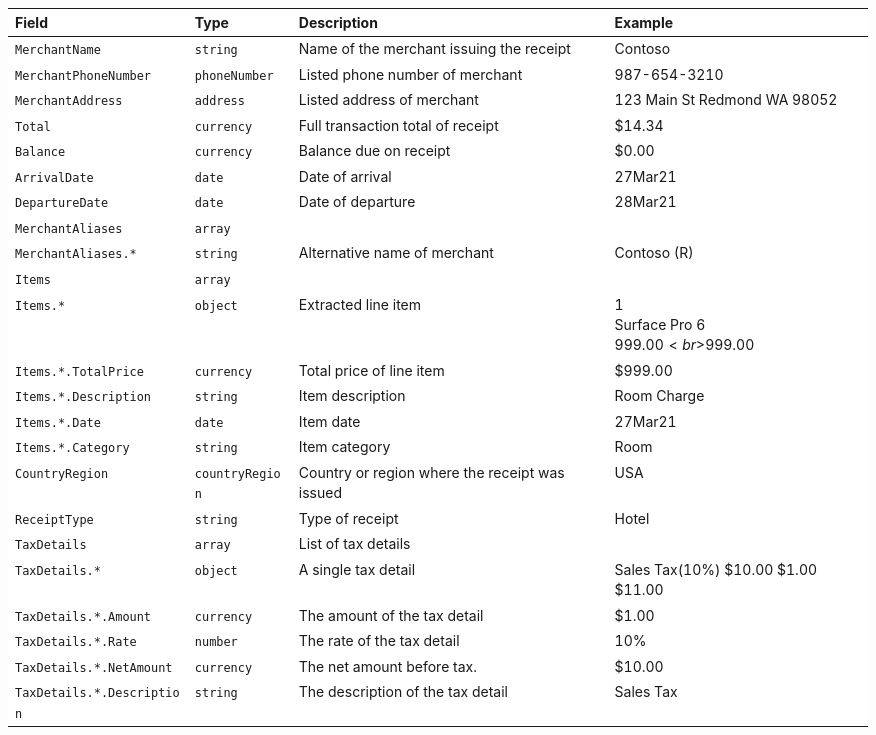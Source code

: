 | Field | Type | Description | Example |
|:------|:-----|:------------|:--------|
|`MerchantName`|`string`|Name of the merchant issuing the receipt|Contoso|
|`MerchantPhoneNumber`|`phoneNumber`|Listed phone number of merchant|987-654-3210|
|`MerchantAddress`|`address`|Listed address of merchant|123 Main St Redmond WA 98052|
|`Total`|`currency`|Full transaction total of receipt|$14.34|
|`Balance`|`currency`|Balance due on receipt|$0.00|
|`ArrivalDate`|`date`|Date of arrival|27Mar21|
|`DepartureDate`|`date`|Date of departure|28Mar21|
|`MerchantAliases`|`array`|||
|`MerchantAliases.*`|`string`|Alternative name of merchant|Contoso (R)|
|`Items`|`array`|||
|`Items.*`|`object`|Extracted line item|1<br>Surface Pro 6<br>$999.00<br>$999.00|
|`Items.*.TotalPrice`|`currency`|Total price of line item|$999.00|
|`Items.*.Description`|`string`|Item description|Room Charge|
|`Items.*.Date`|`date`|Item date|27Mar21|
|`Items.*.Category`|`string`|Item category|Room|
|`CountryRegion`|`countryRegion`|Country or region where the receipt was issued|USA|
|`ReceiptType`|`string`|Type of receipt|Hotel|
|`TaxDetails`|`array`|List of tax details||
|`TaxDetails.*`|`object`|A single tax detail|Sales Tax(10%) $10.00 $1.00 $11.00|
|`TaxDetails.*.Amount`|`currency`|The amount of the tax detail|$1.00|
|`TaxDetails.*.Rate`|`number`|The rate of the tax detail|10%|
|`TaxDetails.*.NetAmount`|`currency`|The net amount before tax.|$10.00|
|`TaxDetails.*.Description`|`string`|The description of the tax detail|Sales Tax|
